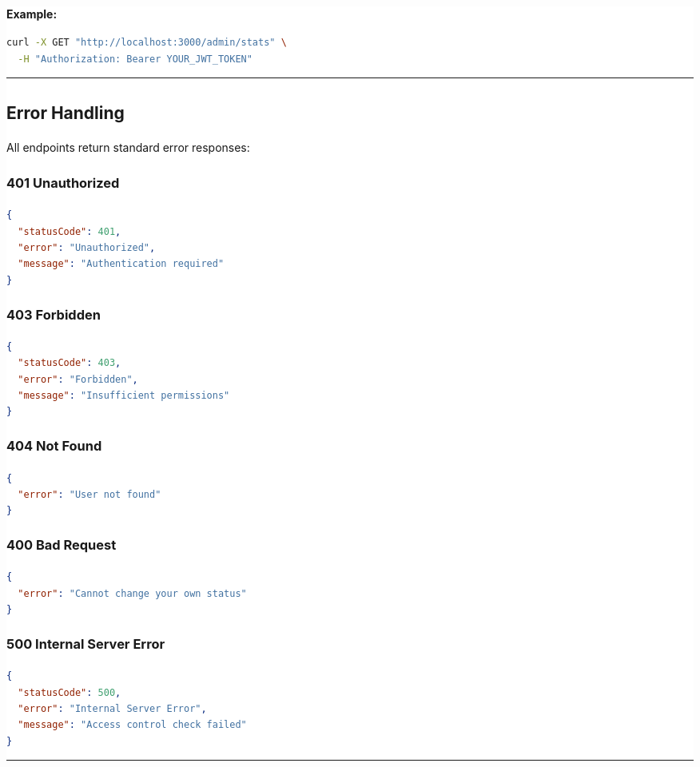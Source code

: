 **Example:**

```bash
curl -X GET "http://localhost:3000/admin/stats" \
  -H "Authorization: Bearer YOUR_JWT_TOKEN"
```

---

## Error Handling

All endpoints return standard error responses:

### 401 Unauthorized

```json
{
  "statusCode": 401,
  "error": "Unauthorized",
  "message": "Authentication required"
}
```

### 403 Forbidden

```json
{
  "statusCode": 403,
  "error": "Forbidden",
  "message": "Insufficient permissions"
}
```

### 404 Not Found

```json
{
  "error": "User not found"
}
```

### 400 Bad Request

```json
{
  "error": "Cannot change your own status"
}
```

### 500 Internal Server Error

```json
{
  "statusCode": 500,
  "error": "Internal Server Error",
  "message": "Access control check failed"
}
```

---